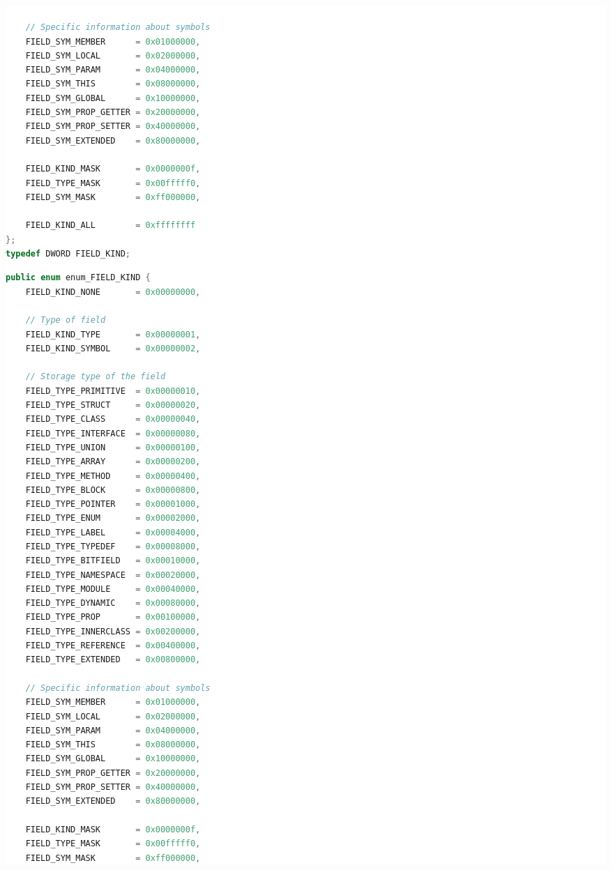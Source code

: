 ```cpp

    // Specific information about symbols
    FIELD_SYM_MEMBER      = 0x01000000,
    FIELD_SYM_LOCAL       = 0x02000000,
    FIELD_SYM_PARAM       = 0x04000000,
    FIELD_SYM_THIS        = 0x08000000,
    FIELD_SYM_GLOBAL      = 0x10000000,
    FIELD_SYM_PROP_GETTER = 0x20000000,
    FIELD_SYM_PROP_SETTER = 0x40000000,
    FIELD_SYM_EXTENDED    = 0x80000000,

    FIELD_KIND_MASK       = 0x0000000f,
    FIELD_TYPE_MASK       = 0x00fffff0,
    FIELD_SYM_MASK        = 0xff000000,

    FIELD_KIND_ALL        = 0xffffffff
};
typedef DWORD FIELD_KIND;
```

```csharp
public enum enum_FIELD_KIND {
    FIELD_KIND_NONE       = 0x00000000,

    // Type of field
    FIELD_KIND_TYPE       = 0x00000001,
    FIELD_KIND_SYMBOL     = 0x00000002,

    // Storage type of the field
    FIELD_TYPE_PRIMITIVE  = 0x00000010,
    FIELD_TYPE_STRUCT     = 0x00000020,
    FIELD_TYPE_CLASS      = 0x00000040,
    FIELD_TYPE_INTERFACE  = 0x00000080,
    FIELD_TYPE_UNION      = 0x00000100,
    FIELD_TYPE_ARRAY      = 0x00000200,
    FIELD_TYPE_METHOD     = 0x00000400,
    FIELD_TYPE_BLOCK      = 0x00000800,
    FIELD_TYPE_POINTER    = 0x00001000,
    FIELD_TYPE_ENUM       = 0x00002000,
    FIELD_TYPE_LABEL      = 0x00004000,
    FIELD_TYPE_TYPEDEF    = 0x00008000,
    FIELD_TYPE_BITFIELD   = 0x00010000,
    FIELD_TYPE_NAMESPACE  = 0x00020000,
    FIELD_TYPE_MODULE     = 0x00040000,
    FIELD_TYPE_DYNAMIC    = 0x00080000,
    FIELD_TYPE_PROP       = 0x00100000,
    FIELD_TYPE_INNERCLASS = 0x00200000,
    FIELD_TYPE_REFERENCE  = 0x00400000,
    FIELD_TYPE_EXTENDED   = 0x00800000,

    // Specific information about symbols
    FIELD_SYM_MEMBER      = 0x01000000,
    FIELD_SYM_LOCAL       = 0x02000000,
    FIELD_SYM_PARAM       = 0x04000000,
    FIELD_SYM_THIS        = 0x08000000,
    FIELD_SYM_GLOBAL      = 0x10000000,
    FIELD_SYM_PROP_GETTER = 0x20000000,
    FIELD_SYM_PROP_SETTER = 0x40000000,
    FIELD_SYM_EXTENDED    = 0x80000000,

    FIELD_KIND_MASK       = 0x0000000f,
    FIELD_TYPE_MASK       = 0x00fffff0,
    FIELD_SYM_MASK        = 0xff000000,

```